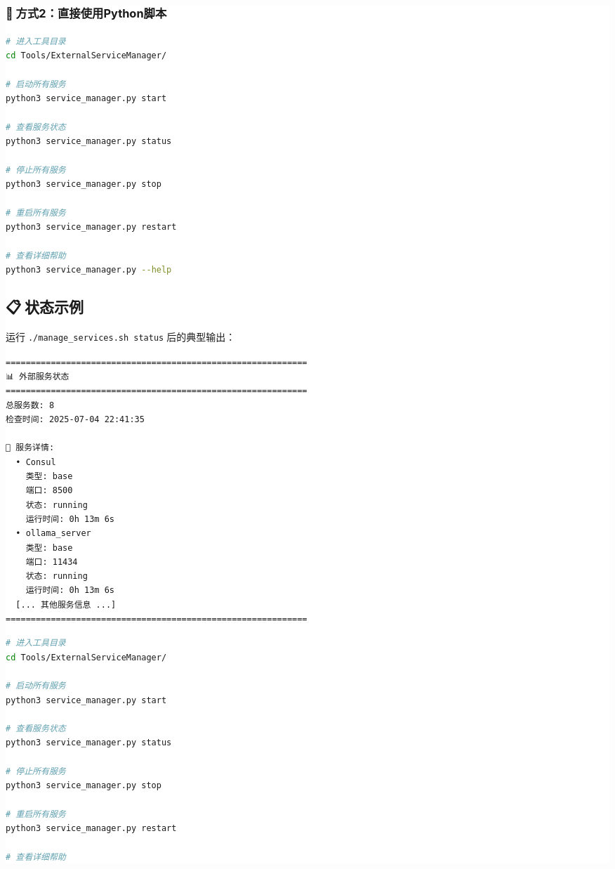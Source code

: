 ### 🐍 方式2：直接使用Python脚本

```bash
# 进入工具目录
cd Tools/ExternalServiceManager/

# 启动所有服务
python3 service_manager.py start

# 查看服务状态
python3 service_manager.py status

# 停止所有服务
python3 service_manager.py stop

# 重启所有服务
python3 service_manager.py restart

# 查看详细帮助
python3 service_manager.py --help
```

## 📋 状态示例

运行 `./manage_services.sh status` 后的典型输出：

```
============================================================
📊 外部服务状态
============================================================
总服务数: 8
检查时间: 2025-07-04 22:41:35

🔧 服务详情:
  • Consul
    类型: base
    端口: 8500
    状态: running
    运行时间: 0h 13m 6s
  • ollama_server
    类型: base
    端口: 11434
    状态: running
    运行时间: 0h 13m 6s
  [... 其他服务信息 ...]
============================================================
```

```bash
# 进入工具目录
cd Tools/ExternalServiceManager/

# 启动所有服务
python3 service_manager.py start

# 查看服务状态
python3 service_manager.py status

# 停止所有服务
python3 service_manager.py stop

# 重启所有服务
python3 service_manager.py restart

# 查看详细帮助
```